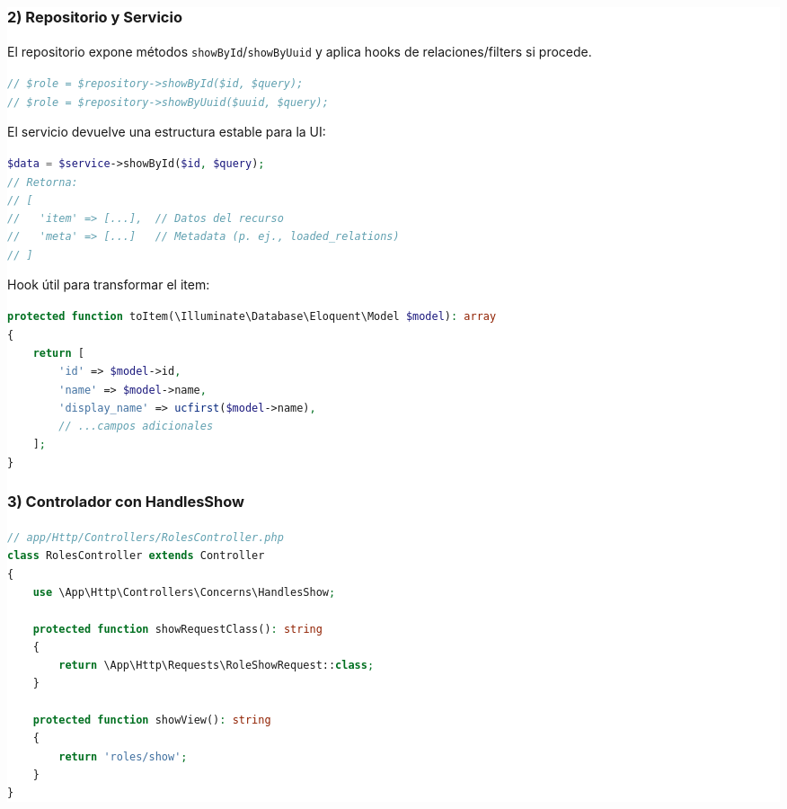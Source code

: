 ### 2) Repositorio y Servicio

El repositorio expone métodos `showById`/`showByUuid` y aplica hooks de relaciones/filters si procede.

```php
// $role = $repository->showById($id, $query);
// $role = $repository->showByUuid($uuid, $query);
```

El servicio devuelve una estructura estable para la UI:

```php
$data = $service->showById($id, $query);
// Retorna:
// [
//   'item' => [...],  // Datos del recurso
//   'meta' => [...]   // Metadata (p. ej., loaded_relations)
// ]
```

Hook útil para transformar el item:

```php
protected function toItem(\Illuminate\Database\Eloquent\Model $model): array
{
    return [
        'id' => $model->id,
        'name' => $model->name,
        'display_name' => ucfirst($model->name),
        // ...campos adicionales
    ];
}
```

### 3) Controlador con HandlesShow

```php
// app/Http/Controllers/RolesController.php
class RolesController extends Controller
{
    use \App\Http\Controllers\Concerns\HandlesShow;

    protected function showRequestClass(): string
    {
        return \App\Http\Requests\RoleShowRequest::class;
    }

    protected function showView(): string
    {
        return 'roles/show';
    }
}
```
